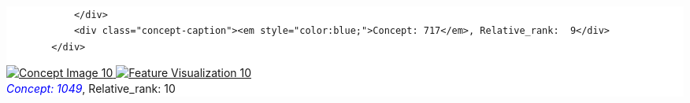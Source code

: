                 </div>
                <div class="concept-caption"><em style="color:blue;">Concept: 717</em>, Relative_rank:  9</div>
            </div>
<div class="concept-card">
                <div class="concept-images">
                    <a href="https://fel-thomas.github.io/Leaf-Lens/concepts/Concept%201049/" target="_blank">
                        <img src="https://storage.googleapis.com/serrelab/prj_fossils/unknown_fossils_concepts4/fossil_CU_0819/concept_10_1049.png" alt="Concept Image 10">
                    </a>
                    <a href="https://fel-thomas.github.io/Leaf-Lens/concepts/Concept%201049/" target="_blank">
                        <img src="https://storage.googleapis.com/serrelab/prj_fossils/thomas_sae_compressed/concept_1049_fv.webp" alt="Feature Visualization 10">
                    </a>
                </div>
                <div class="concept-caption"><em style="color:blue;">Concept: 1049</em>, Relative_rank:  10</div>
            </div>
        </div>
    </div>
</body>
</html>
